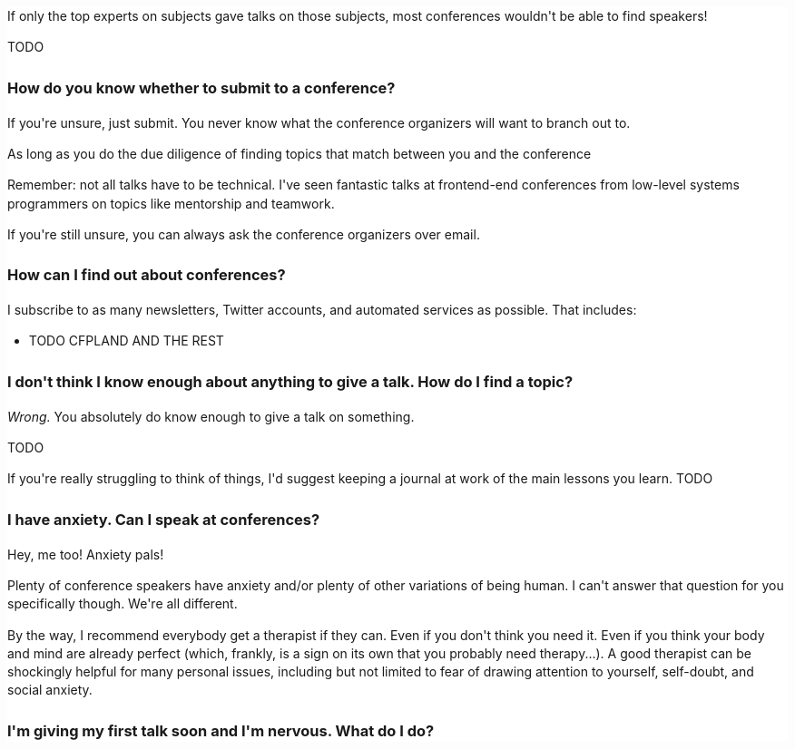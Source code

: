 If only the top experts on subjects gave talks on those subjects, most conferences wouldn't be able to find speakers!

TODO

### How do you know whether to submit to a conference?

If you're unsure, just submit.
You never know what the conference organizers will want to branch out to.

As long as you do the due diligence of finding topics that match between you and the conference

Remember: not all talks have to be technical.
I've seen fantastic talks at frontend-end conferences from low-level systems programmers on topics like mentorship and teamwork.

If you're still unsure, you can always ask the conference organizers over email.

### How can I find out about conferences?

I subscribe to as many newsletters, Twitter accounts, and automated services as possible.
That includes:

-   TODO CFPLAND AND THE REST

### I don't think I know enough about anything to give a talk. How do I find a topic?

_Wrong._
You absolutely do know enough to give a talk on something.

TODO

If you're really struggling to think of things, I'd suggest keeping a journal at work of the main lessons you learn.
TODO

### I have anxiety. Can I speak at conferences?

Hey, me too!
Anxiety pals!

Plenty of conference speakers have anxiety and/or plenty of other variations of being human.
I can't answer that question for you specifically though.
We're all different.

By the way, I recommend everybody get a therapist if they can.
Even if you don't think you need it.
Even if you think your body and mind are already perfect (which, frankly, is a sign on its own that you probably need therapy...).
A good therapist can be shockingly helpful for many personal issues, including but not limited to fear of drawing attention to yourself, self-doubt, and social anxiety.

### I'm giving my first talk soon and I'm nervous. What do I do?
